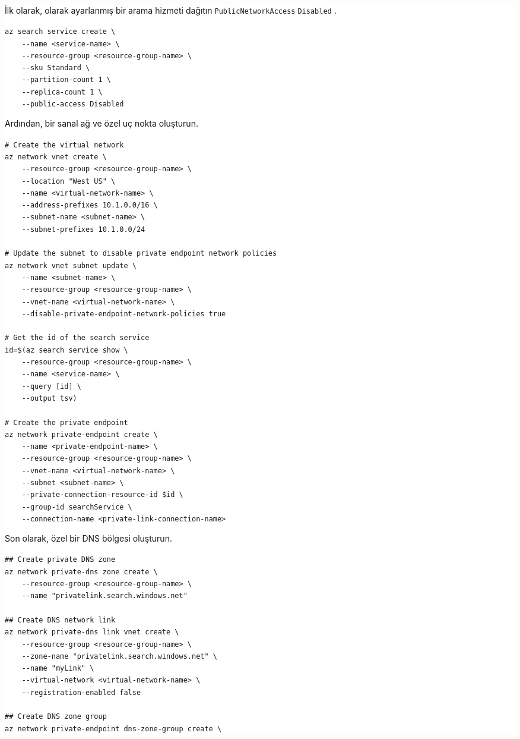 İlk olarak, olarak ayarlanmış bir arama hizmeti dağıtın `PublicNetworkAccess` `Disabled` .

```azurecli-interactive
az search service create \
    --name <service-name> \
    --resource-group <resource-group-name> \
    --sku Standard \
    --partition-count 1 \
    --replica-count 1 \
    --public-access Disabled
```

Ardından, bir sanal ağ ve özel uç nokta oluşturun.

```azurecli-interactive
# Create the virtual network
az network vnet create \
    --resource-group <resource-group-name> \
    --location "West US" \
    --name <virtual-network-name> \
    --address-prefixes 10.1.0.0/16 \
    --subnet-name <subnet-name> \
    --subnet-prefixes 10.1.0.0/24

# Update the subnet to disable private endpoint network policies
az network vnet subnet update \
    --name <subnet-name> \
    --resource-group <resource-group-name> \
    --vnet-name <virtual-network-name> \
    --disable-private-endpoint-network-policies true

# Get the id of the search service
id=$(az search service show \
    --resource-group <resource-group-name> \
    --name <service-name> \
    --query [id] \
    --output tsv)

# Create the private endpoint
az network private-endpoint create \
    --name <private-endpoint-name> \
    --resource-group <resource-group-name> \
    --vnet-name <virtual-network-name> \
    --subnet <subnet-name> \
    --private-connection-resource-id $id \
    --group-id searchService \
    --connection-name <private-link-connection-name>  
```

Son olarak, özel bir DNS bölgesi oluşturun. 

```azurecli-interactive
## Create private DNS zone
az network private-dns zone create \
    --resource-group <resource-group-name> \
    --name "privatelink.search.windows.net"

## Create DNS network link
az network private-dns link vnet create \
    --resource-group <resource-group-name> \
    --zone-name "privatelink.search.windows.net" \
    --name "myLink" \
    --virtual-network <virtual-network-name> \
    --registration-enabled false

## Create DNS zone group
az network private-endpoint dns-zone-group create \
```